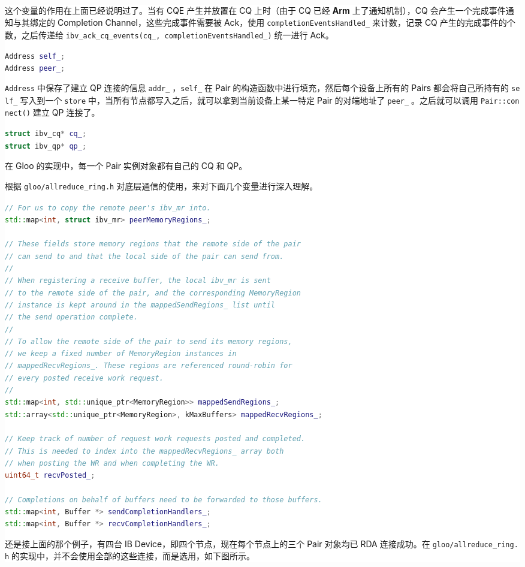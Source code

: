 这个变量的作用在上面已经说明过了。当有 CQE 产生并放置在 CQ 上时（由于 CQ 已经 **Arm** 上了通知机制），CQ 会产生一个完成事件通知与其绑定的 Completion Channel，这些完成事件需要被 Ack，使用 `completionEventsHandled_` 来计数，记录 CQ 产生的完成事件的个数，之后传递给 `ibv_ack_cq_events(cq_, completionEventsHandled_)` 统一进行 Ack。

```c++
Address self_;
Address peer_;
```

`Address` 中保存了建立 QP 连接的信息 `addr_` ，`self_` 在 Pair 的构造函数中进行填充，然后每个设备上所有的 Pairs 都会将自己所持有的 `self_` 写入到一个 `store` 中，当所有节点都写入之后，就可以拿到当前设备上某一特定 Pair 的对端地址了 `peer_` 。之后就可以调用 `Pair::connect()` 建立 QP 连接了。

```c++
struct ibv_cq* cq_;
struct ibv_qp* qp_;
```

在 Gloo 的实现中，每一个 Pair 实例对象都有自己的 CQ 和 QP。

根据 `gloo/allreduce_ring.h` 对底层通信的使用，来对下面几个变量进行深入理解。

```c++
// For us to copy the remote peer's ibv_mr into.
std::map<int, struct ibv_mr> peerMemoryRegions_;

// These fields store memory regions that the remote side of the pair
// can send to and that the local side of the pair can send from.
//
// When registering a receive buffer, the local ibv_mr is sent
// to the remote side of the pair, and the corresponding MemoryRegion
// instance is kept around in the mappedSendRegions_ list until
// the send operation complete.
//
// To allow the remote side of the pair to send its memory regions,
// we keep a fixed number of MemoryRegion instances in
// mappedRecvRegions_. These regions are referenced round-robin for
// every posted receive work request.
//
std::map<int, std::unique_ptr<MemoryRegion>> mappedSendRegions_;
std::array<std::unique_ptr<MemoryRegion>, kMaxBuffers> mappedRecvRegions_;

// Keep track of number of request work requests posted and completed.
// This is needed to index into the mappedRecvRegions_ array both
// when posting the WR and when completing the WR.
uint64_t recvPosted_;

// Completions on behalf of buffers need to be forwarded to those buffers.
std::map<int, Buffer *> sendCompletionHandlers_;
std::map<int, Buffer *> recvCompletionHandlers_;
```

还是接上面的那个例子，有四台 IB Device，即四个节点，现在每个节点上的三个 Pair 对象均已 RDA 连接成功。在 `gloo/allreduce_ring.h` 的实现中，并不会使用全部的这些连接，而是选用，如下图所示。
